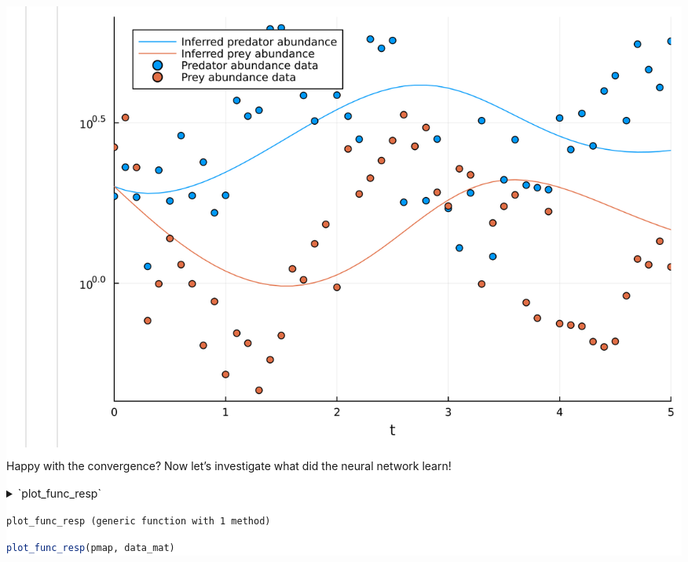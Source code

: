 > > ![](mechanistic_inference_1_files/figure-markdown_strict/cell-53-output-2.svg)

Happy with the convergence? Now let’s investigate what did the neural
network learn!

<details class="code-fold"><summary>`plot_func_resp`</summary></details>

    plot_func_resp (generic function with 1 method)

``` julia
plot_func_resp(pmap, data_mat)
```
